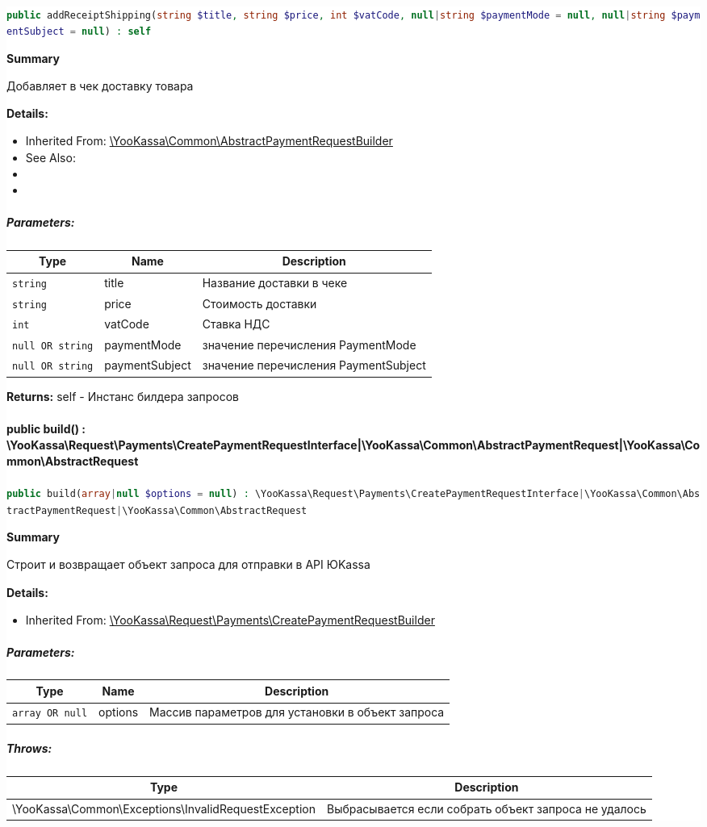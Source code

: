 ```php
public addReceiptShipping(string $title, string $price, int $vatCode, null|string $paymentMode = null, null|string $paymentSubject = null) : self
```

**Summary**

Добавляет в чек доставку товара

**Details:**
* Inherited From: [\YooKassa\Common\AbstractPaymentRequestBuilder](../classes/YooKassa-Common-AbstractPaymentRequestBuilder.md)
* See Also:
 * [](\YooKassa\Model\Receipt\PaymentSubject::class)
 * [](\YooKassa\Model\Receipt\PaymentMode::class)

##### Parameters:
| Type | Name | Description |
| ---- | ---- | ----------- |
| <code lang="php">string</code> | title  | Название доставки в чеке |
| <code lang="php">string</code> | price  | Стоимость доставки |
| <code lang="php">int</code> | vatCode  | Ставка НДС |
| <code lang="php">null OR string</code> | paymentMode  | значение перечисления PaymentMode |
| <code lang="php">null OR string</code> | paymentSubject  | значение перечисления PaymentSubject |

**Returns:** self - Инстанс билдера запросов


<a name="method_build" class="anchor"></a>
#### public build() : \YooKassa\Request\Payments\CreatePaymentRequestInterface|\YooKassa\Common\AbstractPaymentRequest|\YooKassa\Common\AbstractRequest

```php
public build(array|null $options = null) : \YooKassa\Request\Payments\CreatePaymentRequestInterface|\YooKassa\Common\AbstractPaymentRequest|\YooKassa\Common\AbstractRequest
```

**Summary**

Строит и возвращает объект запроса для отправки в API ЮKassa

**Details:**
* Inherited From: [\YooKassa\Request\Payments\CreatePaymentRequestBuilder](../classes/YooKassa-Request-Payments-CreatePaymentRequestBuilder.md)

##### Parameters:
| Type | Name | Description |
| ---- | ---- | ----------- |
| <code lang="php">array OR null</code> | options  | Массив параметров для установки в объект запроса |

##### Throws:
| Type | Description |
| ---- | ----------- |
| \YooKassa\Common\Exceptions\InvalidRequestException | Выбрасывается если собрать объект запроса не удалось |
